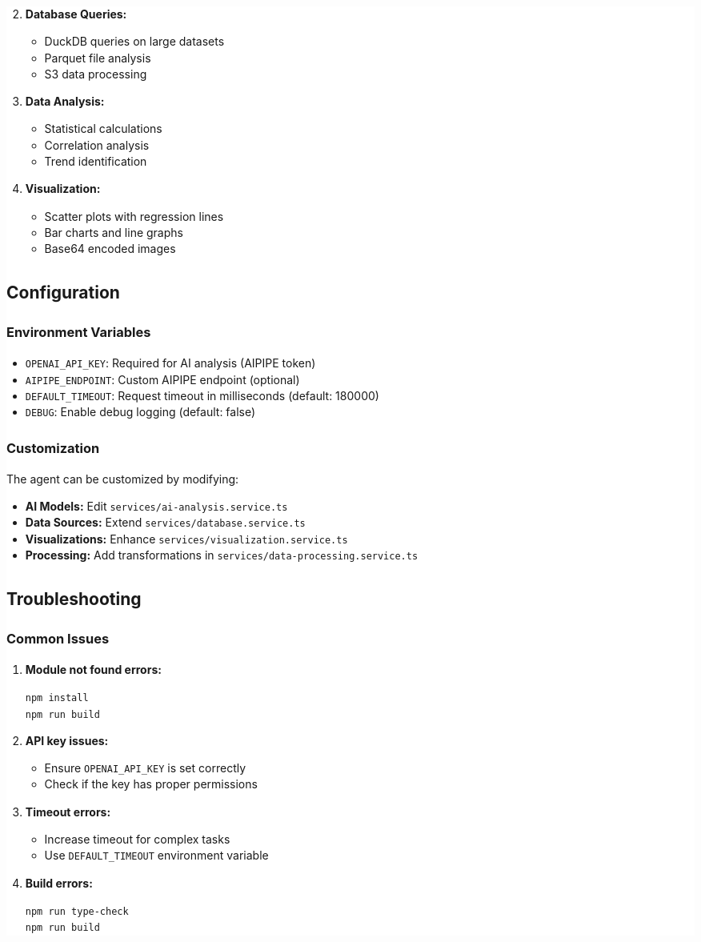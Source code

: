2. **Database Queries:**
   - DuckDB queries on large datasets
   - Parquet file analysis
   - S3 data processing

3. **Data Analysis:**
   - Statistical calculations
   - Correlation analysis
   - Trend identification

4. **Visualization:**
   - Scatter plots with regression lines
   - Bar charts and line graphs
   - Base64 encoded images

## Configuration

### Environment Variables

- `OPENAI_API_KEY`: Required for AI analysis (AIPIPE token)
- `AIPIPE_ENDPOINT`: Custom AIPIPE endpoint (optional)
- `DEFAULT_TIMEOUT`: Request timeout in milliseconds (default: 180000)
- `DEBUG`: Enable debug logging (default: false)

### Customization

The agent can be customized by modifying:

- **AI Models:** Edit `services/ai-analysis.service.ts`
- **Data Sources:** Extend `services/database.service.ts`
- **Visualizations:** Enhance `services/visualization.service.ts`
- **Processing:** Add transformations in `services/data-processing.service.ts`

## Troubleshooting

### Common Issues

1. **Module not found errors:**
   ```bash
   npm install
   npm run build
   ```

2. **API key issues:**
   - Ensure `OPENAI_API_KEY` is set correctly
   - Check if the key has proper permissions

3. **Timeout errors:**
   - Increase timeout for complex tasks
   - Use `DEFAULT_TIMEOUT` environment variable

4. **Build errors:**
   ```bash
   npm run type-check
   npm run build
   ```
